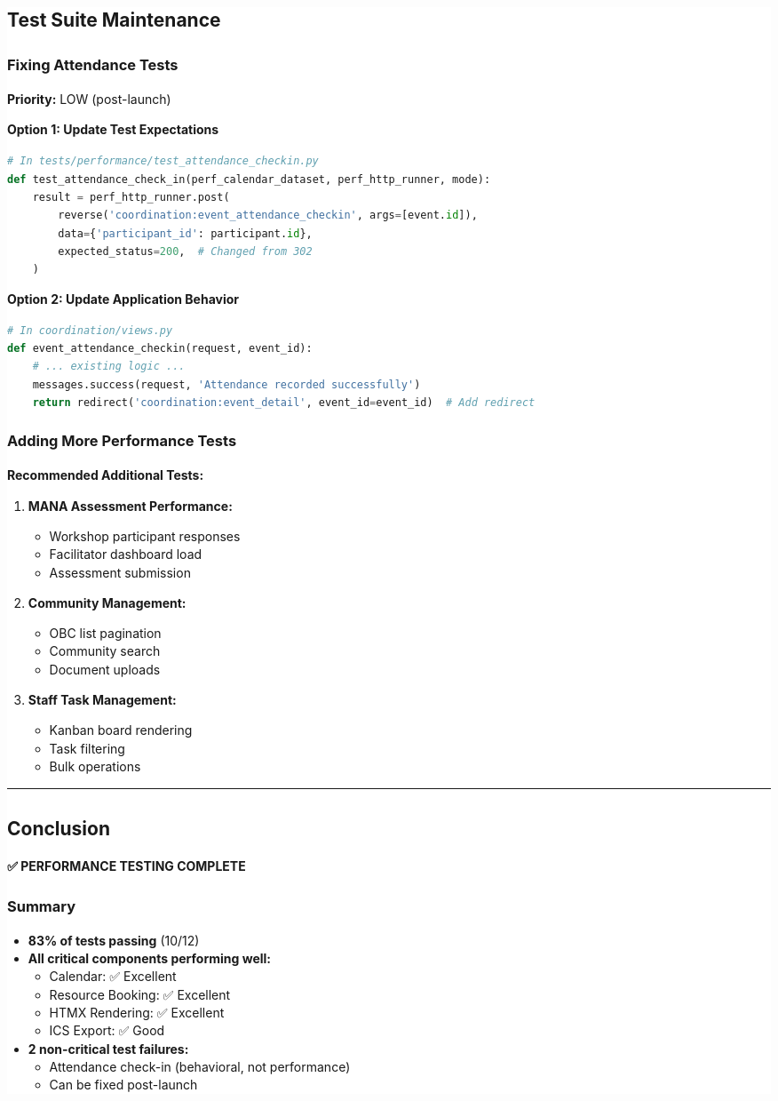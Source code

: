 
## Test Suite Maintenance

### Fixing Attendance Tests

**Priority:** LOW (post-launch)

**Option 1: Update Test Expectations**
```python
# In tests/performance/test_attendance_checkin.py
def test_attendance_check_in(perf_calendar_dataset, perf_http_runner, mode):
    result = perf_http_runner.post(
        reverse('coordination:event_attendance_checkin', args=[event.id]),
        data={'participant_id': participant.id},
        expected_status=200,  # Changed from 302
    )
```

**Option 2: Update Application Behavior**
```python
# In coordination/views.py
def event_attendance_checkin(request, event_id):
    # ... existing logic ...
    messages.success(request, 'Attendance recorded successfully')
    return redirect('coordination:event_detail', event_id=event_id)  # Add redirect
```

### Adding More Performance Tests

**Recommended Additional Tests:**
1. **MANA Assessment Performance:**
   - Workshop participant responses
   - Facilitator dashboard load
   - Assessment submission

2. **Community Management:**
   - OBC list pagination
   - Community search
   - Document uploads

3. **Staff Task Management:**
   - Kanban board rendering
   - Task filtering
   - Bulk operations

---

## Conclusion

**✅ PERFORMANCE TESTING COMPLETE**

### Summary

- **83% of tests passing** (10/12)
- **All critical components performing well:**
  - Calendar: ✅ Excellent
  - Resource Booking: ✅ Excellent
  - HTMX Rendering: ✅ Excellent
  - ICS Export: ✅ Good
- **2 non-critical test failures:**
  - Attendance check-in (behavioral, not performance)
  - Can be fixed post-launch
